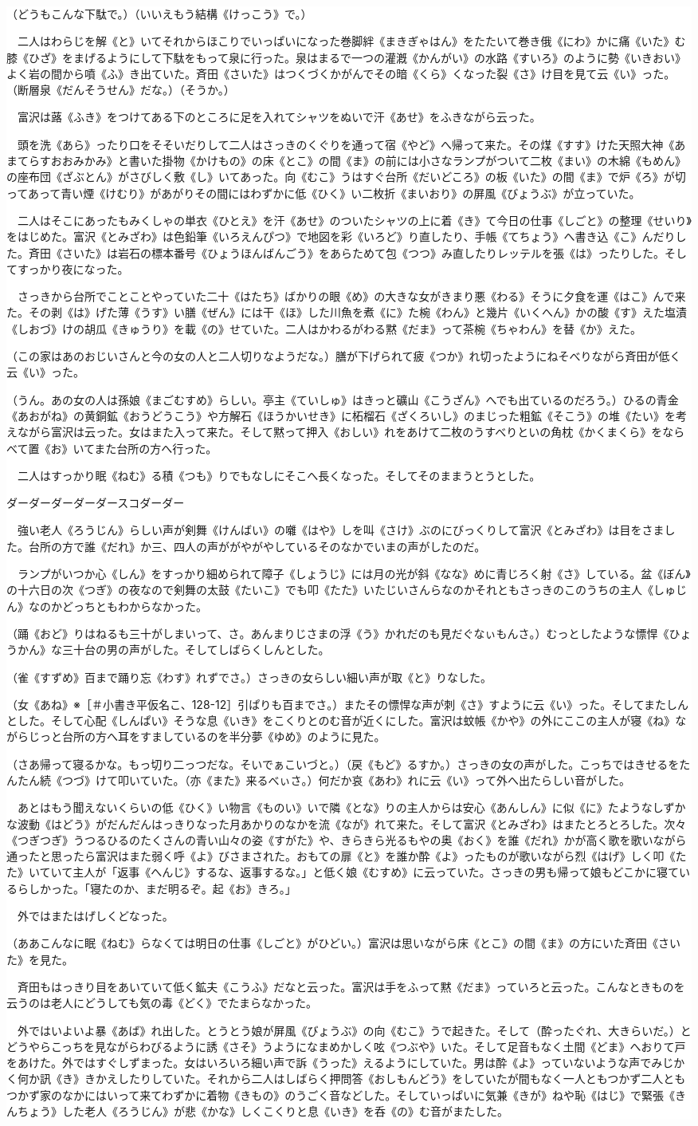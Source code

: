 （どうもこんな下駄で。）（いいえもう結構《けっこう》で。）

　二人はわらじを解《と》いてそれからほこりでいっぱいになった巻脚絆《まきぎゃはん》をたたいて巻き俄《にわ》かに痛《いた》む膝《ひざ》をまげるようにして下駄をもって泉に行った。泉はまるで一つの灌漑《かんがい》の水路《すいろ》のように勢《いきおい》よく岩の間から噴《ふ》き出ていた。斉田《さいた》はつくづくかがんでその暗《くら》くなった裂《さ》け目を見て云《い》った。（断層泉《だんそうせん》だな。）（そうか。）

　富沢は蕗《ふき》をつけてある下のところに足を入れてシャツをぬいで汗《あせ》をふきながら云った。

　頭を洗《あら》ったり口をそそいだりして二人はさっきのくぐりを通って宿《やど》へ帰って来た。その煤《すす》けた天照大神《あまてらすおおみかみ》と書いた掛物《かけもの》の床《とこ》の間《ま》の前には小さなランプがついて二枚《まい》の木綿《もめん》の座布団《ざぶとん》がさびしく敷《し》いてあった。向《むこ》うはすぐ台所《だいどころ》の板《いた》の間《ま》で炉《ろ》が切ってあって青い煙《けむり》があがりその間にはわずかに低《ひく》い二枚折《まいおり》の屏風《びょうぶ》が立っていた。

　二人はそこにあったもみくしゃの単衣《ひとえ》を汗《あせ》のついたシャツの上に着《き》て今日の仕事《しごと》の整理《せいり》をはじめた。富沢《とみざわ》は色鉛筆《いろえんぴつ》で地図を彩《いろど》り直したり、手帳《てちょう》へ書き込《こ》んだりした。斉田《さいた》は岩石の標本番号《ひょうほんばんごう》をあらためて包《つつ》み直したりレッテルを張《は》ったりした。そしてすっかり夜になった。

　さっきから台所でことことやっていた二十《はたち》ばかりの眼《め》の大きな女がきまり悪《わる》そうに夕食を運《はこ》んで来た。その剥《は》げた薄《うす》い膳《ぜん》には干《ほ》した川魚を煮《に》た椀《わん》と幾片《いくへん》かの酸《す》えた塩漬《しおづ》けの胡瓜《きゅうり》を載《の》せていた。二人はかわるがわる黙《だま》って茶椀《ちゃわん》を替《か》えた。

（この家はあのおじいさんと今の女の人と二人切りなようだな。）膳が下げられて疲《つか》れ切ったようにねそべりながら斉田が低く云《い》った。

（うん。あの女の人は孫娘《まごむすめ》らしい。亭主《ていしゅ》はきっと礦山《こうざん》へでも出ているのだろう。）ひるの青金《あおがね》の黄銅鉱《おうどうこう》や方解石《ほうかいせき》に柘榴石《ざくろいし》のまじった粗鉱《そこう》の堆《たい》を考えながら富沢は云った。女はまた入って来た。そして黙って押入《おしい》れをあけて二枚のうすべりといの角枕《かくまくら》をならべて置《お》いてまた台所の方へ行った。

　二人はすっかり眠《ねむ》る積《つも》りでもなしにそこへ長くなった。そしてそのままうとうとした。


ダーダーダーダーダースコダーダー



　強い老人《ろうじん》らしい声が剣舞《けんばい》の囃《はや》しを叫《さけ》ぶのにびっくりして富沢《とみざわ》は目をさました。台所の方で誰《だれ》か三、四人の声ががやがやしているそのなかでいまの声がしたのだ。

　ランプがいつか心《しん》をすっかり細められて障子《しょうじ》には月の光が斜《なな》めに青じろく射《さ》している。盆《ぼん》の十六日の次《つぎ》の夜なので剣舞の太鼓《たいこ》でも叩《たた》いたじいさんらなのかそれともさっきのこのうちの主人《しゅじん》なのかどっちともわからなかった。

（踊《おど》りはねるも三十がしまいって、さ。あんまりじさまの浮《う》かれだのも見だぐなぃもんさ。）むっとしたような慓悍《ひょうかん》な三十台の男の声がした。そしてしばらくしんとした。

（雀《すずめ》百まで踊り忘《わす》れずでさ。）さっきの女らしい細い声が取《と》りなした。

（女《あね》※［＃小書き平仮名こ、128-12］引ぱりも百までさ。）またその慓悍な声が刺《さ》すように云《い》った。そしてまたしんとした。そして心配《しんぱい》そうな息《いき》をこくりとのむ音が近くにした。富沢は蚊帳《かや》の外にここの主人が寝《ね》ながらじっと台所の方へ耳をすましているのを半分夢《ゆめ》のように見た。

（さあ帰って寝るかな。もっ切り二っつだな。そいでぁこいづと。）（戻《もど》るすか。）さっきの女の声がした。こっちではきせるをたんたん続《つづ》けて叩いていた。（亦《また》来るべぃさ。）何だか哀《あわ》れに云《い》って外へ出たらしい音がした。

　あとはもう聞えないくらいの低《ひく》い物言《ものい》いで隣《とな》りの主人からは安心《あんしん》に似《に》たようなしずかな波動《はどう》がだんだんはっきりなった月あかりのなかを流《なが》れて来た。そして富沢《とみざわ》はまたとろとろした。次々《つぎつぎ》うつるひるのたくさんの青い山々の姿《すがた》や、きらきら光るもやの奥《おく》を誰《だれ》かが高く歌を歌いながら通ったと思ったら富沢はまた弱く呼《よ》びさまされた。おもての扉《と》を誰か酔《よ》ったものが歌いながら烈《はげ》しく叩《たた》いていて主人が「返事《へんじ》するな、返事するな。」と低く娘《むすめ》に云っていた。さっきの男も帰って娘もどこかに寝ているらしかった。「寝たのか、まだ明るぞ。起《お》きろ。」

　外ではまたはげしくどなった。

（ああこんなに眠《ねむ》らなくては明日の仕事《しごと》がひどい。）富沢は思いながら床《とこ》の間《ま》の方にいた斉田《さいた》を見た。

　斉田もはっきり目をあいていて低く鉱夫《こうふ》だなと云った。富沢は手をふって黙《だま》っていろと云った。こんなときものを云うのは老人にどうしても気の毒《どく》でたまらなかった。

　外ではいよいよ暴《あば》れ出した。とうとう娘が屏風《びょうぶ》の向《むこ》うで起きた。そして（酔ったぐれ、大きらいだ。）とどうやらこっちを見ながらわびるように誘《さそ》うようになまめかしく呟《つぶや》いた。そして足音もなく土間《どま》へおりて戸をあけた。外ではすぐしずまった。女はいろいろ細い声で訴《うった》えるようにしていた。男は酔《よ》っていないような声でみじかく何か訊《き》きかえしたりしていた。それから二人はしばらく押問答《おしもんどう》をしていたが間もなく一人ともつかず二人ともつかず家のなかにはいって来てわずかに着物《きもの》のうごく音などした。そしていっぱいに気兼《きが》ねや恥《はじ》で緊張《きんちょう》した老人《ろうじん》が悲《かな》しくこくりと息《いき》を呑《の》む音がまたした。
